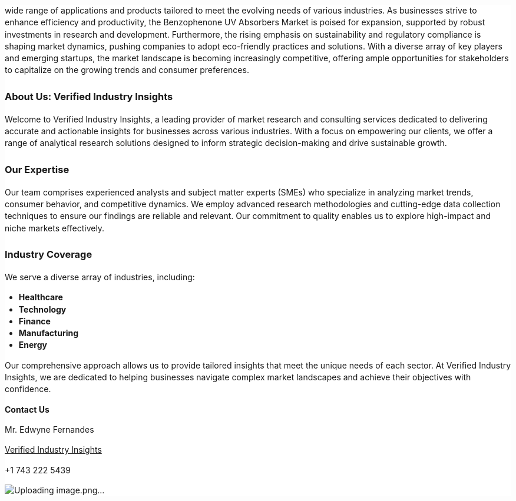 wide range of applications and products tailored to meet the evolving needs of various industries. As businesses strive to enhance efficiency and productivity, the Benzophenone UV Absorbers Market is poised for expansion, supported by robust investments in research and development. Furthermore, the rising emphasis on sustainability and regulatory compliance is shaping market dynamics, pushing companies to adopt eco-friendly practices and solutions. With a diverse array of key players and emerging startups, the market landscape is becoming increasingly competitive, offering ample opportunities for stakeholders to capitalize on the growing trends and consumer preferences.</p><h3>About Us: Verified Industry Insights</h3><p>Welcome to Verified Industry Insights, a leading provider of market research and consulting services dedicated to delivering accurate and actionable insights for businesses across various industries. With a focus on empowering our clients, we offer a range of analytical research solutions designed to inform strategic decision-making and drive sustainable growth.</p><h3>Our Expertise</h3><p>Our team comprises experienced analysts and subject matter experts (SMEs) who specialize in analyzing market trends, consumer behavior, and competitive dynamics. We employ advanced research methodologies and cutting-edge data collection techniques to ensure our findings are reliable and relevant. Our commitment to quality enables us to explore high-impact and niche markets effectively.</p><h3>Industry Coverage</h3><p>We serve a diverse array of industries, including:</p><ul><li><strong>Healthcare</strong></li><li><strong>Technology</strong></li><li><strong>Finance</strong></li><li><strong>Manufacturing</strong></li><li><strong>Energy</strong></li></ul><p>Our comprehensive approach allows us to provide tailored insights that meet the unique needs of each sector. At Verified Industry Insights, we are dedicated to helping businesses navigate complex market landscapes and achieve their objectives with confidence.</p><p><strong>Contact Us</strong></p><p>Mr. Edwyne Fernandes</p><p><a href="https://www.verifiedindustryinsights.com/">Verified Industry Insights</a></p><p>+1 743 222 5439</p>
![Uploading image.png…]()
